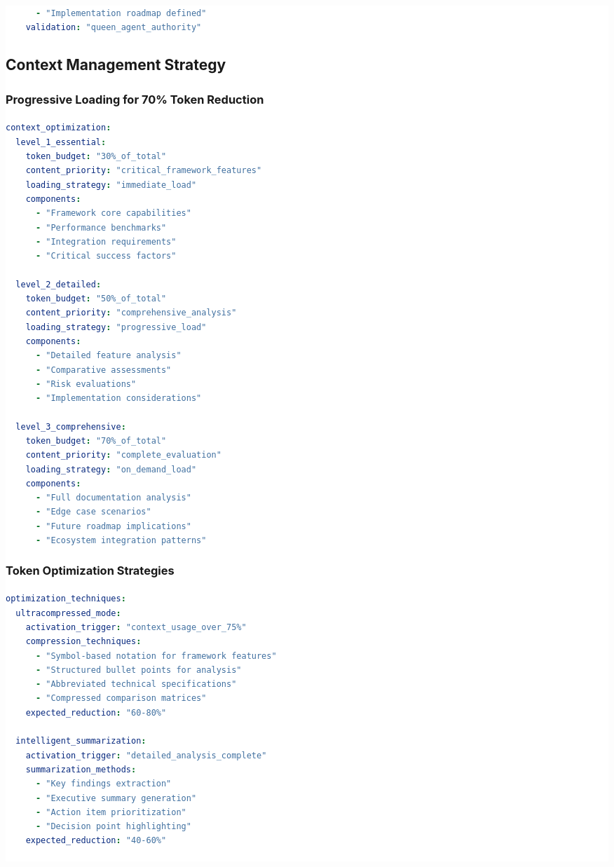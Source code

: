 ```yaml
      - "Implementation roadmap defined"
    validation: "queen_agent_authority"
```

## Context Management Strategy

### Progressive Loading for 70% Token Reduction

```yaml
context_optimization:
  level_1_essential:
    token_budget: "30%_of_total"
    content_priority: "critical_framework_features"
    loading_strategy: "immediate_load"
    components:
      - "Framework core capabilities"
      - "Performance benchmarks"
      - "Integration requirements"
      - "Critical success factors"
    
  level_2_detailed:
    token_budget: "50%_of_total"
    content_priority: "comprehensive_analysis"
    loading_strategy: "progressive_load"
    components:
      - "Detailed feature analysis"
      - "Comparative assessments"
      - "Risk evaluations"
      - "Implementation considerations"
    
  level_3_comprehensive:
    token_budget: "70%_of_total"
    content_priority: "complete_evaluation"
    loading_strategy: "on_demand_load"
    components:
      - "Full documentation analysis"
      - "Edge case scenarios"
      - "Future roadmap implications"
      - "Ecosystem integration patterns"
```

### Token Optimization Strategies

```yaml
optimization_techniques:
  ultracompressed_mode:
    activation_trigger: "context_usage_over_75%"
    compression_techniques:
      - "Symbol-based notation for framework features"
      - "Structured bullet points for analysis"
      - "Abbreviated technical specifications"
      - "Compressed comparison matrices"
    expected_reduction: "60-80%"
    
  intelligent_summarization:
    activation_trigger: "detailed_analysis_complete"
    summarization_methods:
      - "Key findings extraction"
      - "Executive summary generation"
      - "Action item prioritization"
      - "Decision point highlighting"
    expected_reduction: "40-60%"
    
```
